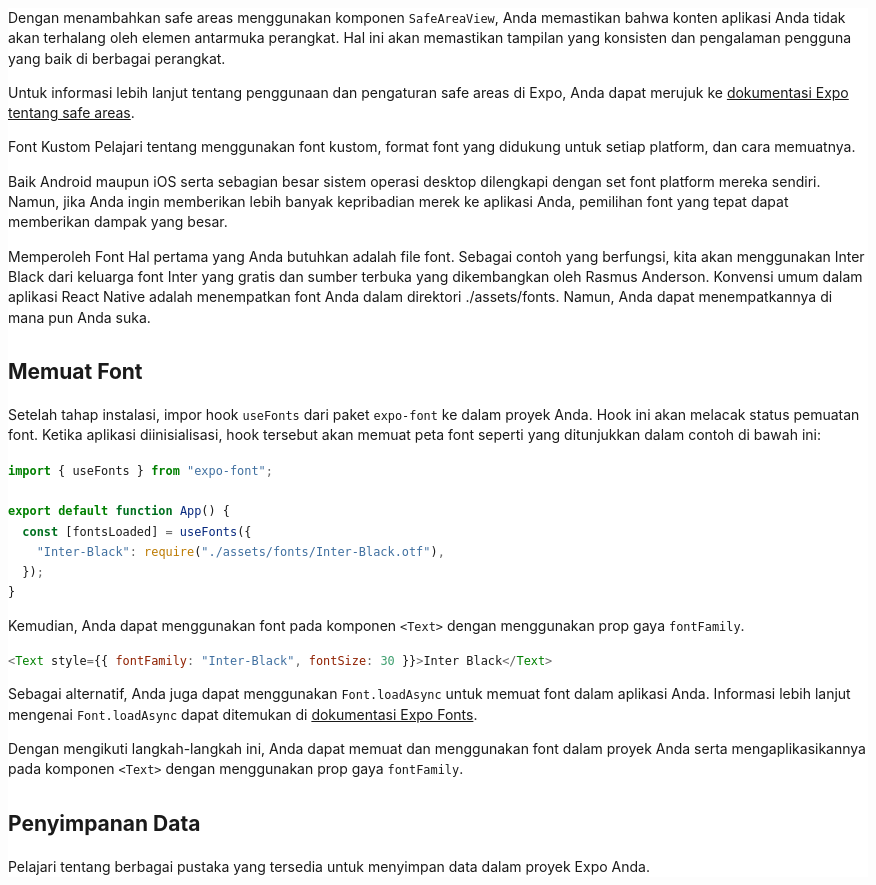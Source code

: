 Dengan menambahkan safe areas menggunakan komponen `SafeAreaView`, Anda memastikan bahwa konten aplikasi Anda tidak akan terhalang oleh elemen antarmuka perangkat. Hal ini akan memastikan tampilan yang konsisten dan pengalaman pengguna yang baik di berbagai perangkat.

Untuk informasi lebih lanjut tentang penggunaan dan pengaturan safe areas di Expo, Anda dapat merujuk ke [dokumentasi Expo tentang safe areas](https://docs.expo.dev/versions/latest/sdk/safe-area-context/).

Font Kustom
Pelajari tentang menggunakan font kustom, format font yang didukung untuk setiap platform, dan cara memuatnya.

Baik Android maupun iOS serta sebagian besar sistem operasi desktop dilengkapi dengan set font platform mereka sendiri. Namun, jika Anda ingin memberikan lebih banyak kepribadian merek ke aplikasi Anda, pemilihan font yang tepat dapat memberikan dampak yang besar.

Memperoleh Font
Hal pertama yang Anda butuhkan adalah file font. Sebagai contoh yang berfungsi, kita akan menggunakan Inter Black dari keluarga font Inter yang gratis dan sumber terbuka yang dikembangkan oleh Rasmus Anderson. Konvensi umum dalam aplikasi React Native adalah menempatkan font Anda dalam direktori ./assets/fonts. Namun, Anda dapat menempatkannya di mana pun Anda suka.

## Memuat Font

Setelah tahap instalasi, impor hook `useFonts` dari paket `expo-font` ke dalam proyek Anda. Hook ini akan melacak status pemuatan font. Ketika aplikasi diinisialisasi, hook tersebut akan memuat peta font seperti yang ditunjukkan dalam contoh di bawah ini:

```javascript
import { useFonts } from "expo-font";

export default function App() {
  const [fontsLoaded] = useFonts({
    "Inter-Black": require("./assets/fonts/Inter-Black.otf"),
  });
}
```

Kemudian, Anda dapat menggunakan font pada komponen `<Text>` dengan menggunakan prop gaya `fontFamily`.

```javascript
<Text style={{ fontFamily: "Inter-Black", fontSize: 30 }}>Inter Black</Text>
```

Sebagai alternatif, Anda juga dapat menggunakan `Font.loadAsync` untuk memuat font dalam aplikasi Anda. Informasi lebih lanjut mengenai `Font.loadAsync` dapat ditemukan di [dokumentasi Expo Fonts](https://docs.expo.dev/develop/user-interface/fonts/#using-fontloadasync-instead-of-the-usefonts-hook).

Dengan mengikuti langkah-langkah ini, Anda dapat memuat dan menggunakan font dalam proyek Anda serta mengaplikasikannya pada komponen `<Text>` dengan menggunakan prop gaya `fontFamily`.

## Penyimpanan Data

Pelajari tentang berbagai pustaka yang tersedia untuk menyimpan data dalam proyek Expo Anda.
